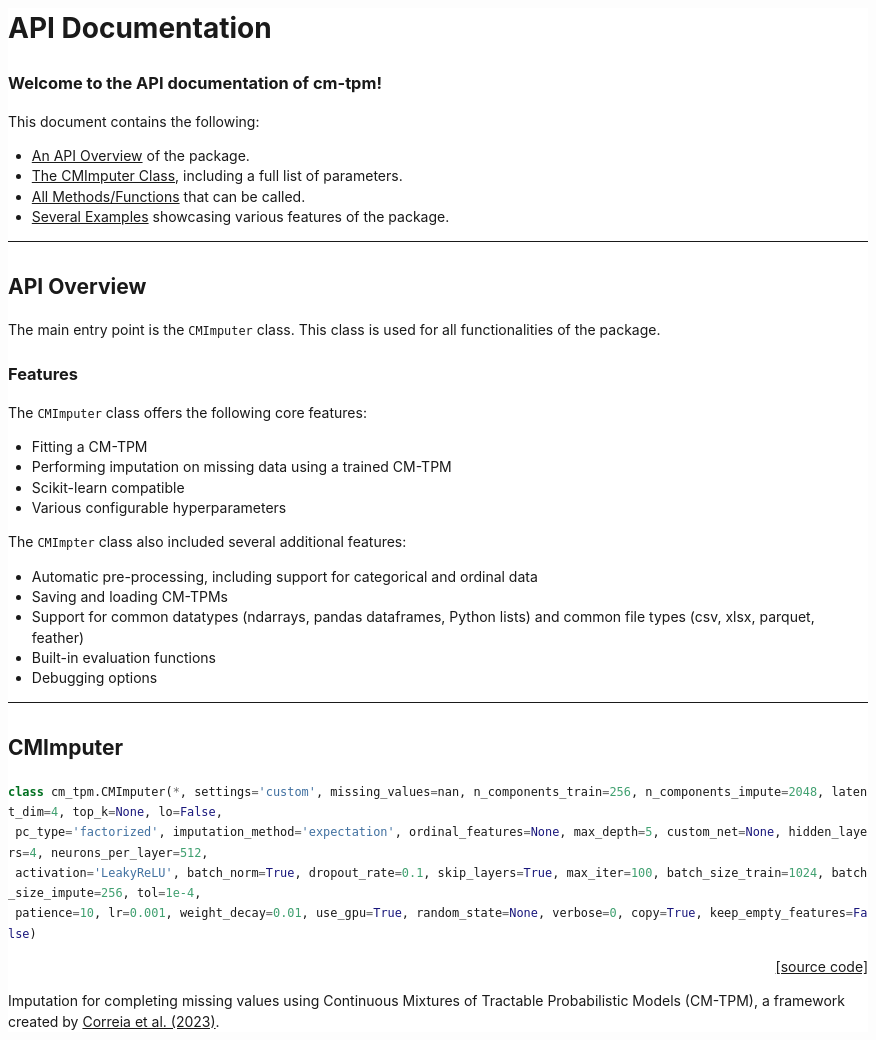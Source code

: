 # API Documentation
### Welcome to the API documentation of **cm-tpm**!

This document contains the following:
- [An API Overview](#api-overview) of the package.
- [The CMImputer Class](#cmimputer), including a full list of parameters.
- [All Methods/Functions](#methods) that can be called.
- [Several Examples](#examples) showcasing various features of the package.

---
## API Overview

The main entry point is the `CMImputer` class. This class is used for all functionalities of the package.


### Features

The `CMImputer` class offers the following core features:
- Fitting a CM-TPM
- Performing imputation on missing data using a trained CM-TPM
- Scikit-learn compatible
- Various configurable hyperparameters

The `CMImpter` class also included several additional features:
- Automatic pre-processing, including support for categorical and ordinal data
- Saving and loading CM-TPMs
- Support for common datatypes (ndarrays, pandas dataframes, Python lists) and common file types (csv, xlsx, parquet, feather)
- Built-in evaluation functions
- Debugging options


---
## CMImputer

```python
class cm_tpm.CMImputer(*, settings='custom', missing_values=nan, n_components_train=256, n_components_impute=2048, latent_dim=4, top_k=None, lo=False, 
 pc_type='factorized', imputation_method='expectation', ordinal_features=None, max_depth=5, custom_net=None, hidden_layers=4, neurons_per_layer=512, 
 activation='LeakyReLU', batch_norm=True, dropout_rate=0.1, skip_layers=True, max_iter=100, batch_size_train=1024, batch_size_impute=256, tol=1e-4, 
 patience=10, lr=0.001, weight_decay=0.01, use_gpu=True, random_state=None, verbose=0, copy=True, keep_empty_features=False)
``` 
<p align="right"><a href="https://github.com/Hakim-Agni/cm-tpm/blob/master/src/cm_tpm/_cm.py#L15">[source code]</a></p>

Imputation for completing missing values using Continuous Mixtures of Tractable Probabilistic Models (CM-TPM), a framework created by [Correia et al. (2023)](https://arxiv.org/abs/2209.10584).
